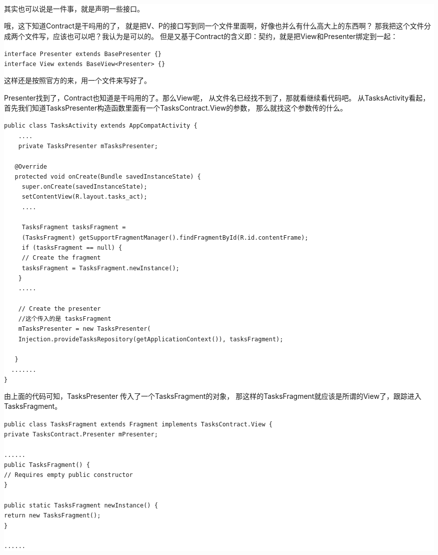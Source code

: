 其实也可以说是一件事，就是声明一些接口。

哦，这下知道Contract是干吗用的了，
就是把V、P的接口写到同一个文件里面啊，好像也并么有什么高大上的东西啊？
那我把这个文件分成两个文件写，应该也可以吧？我认为是可以的。
但是又基于Contract的含义即：契约，就是把View和Presenter绑定到一起：

```
interface Presenter extends BasePresenter {}
interface View extends BaseView<Presenter> {}
```

这样还是按照官方的来，用一个文件来写好了。

Presenter找到了，Contract也知道是干吗用的了。那么View呢，
从文件名已经找不到了，那就看继续看代码吧。
从TasksActivity看起，
首先我们知道TasksPresenter构造函数里面有一个TasksContract.View的参数，
那么就找这个参数传的什么。

```
public class TasksActivity extends AppCompatActivity { 
    ....
    private TasksPresenter mTasksPresenter;
 
   @Override 
   protected void onCreate(Bundle savedInstanceState) {
     super.onCreate(savedInstanceState);
     setContentView(R.layout.tasks_act);
     ....
 
     TasksFragment tasksFragment =
     (TasksFragment) getSupportFragmentManager().findFragmentById(R.id.contentFrame);
     if (tasksFragment == null) {
     // Create the fragment 
     tasksFragment = TasksFragment.newInstance();
    }
    .....
 
    // Create the presenter 
    //这个传入的是 tasksFragment
    mTasksPresenter = new TasksPresenter(
    Injection.provideTasksRepository(getApplicationContext()), tasksFragment);
 
   } 
  .......
} 
```

由上面的代码可知，TasksPresenter 传入了一个TasksFragment的对象，
那这样的TasksFragment就应该是所谓的View了，跟踪进入TasksFragment。


```
public class TasksFragment extends Fragment implements TasksContract.View {
private TasksContract.Presenter mPresenter;

......
public TasksFragment() {
// Requires empty public constructor
}

public static TasksFragment newInstance() {
return new TasksFragment();
}

......

```